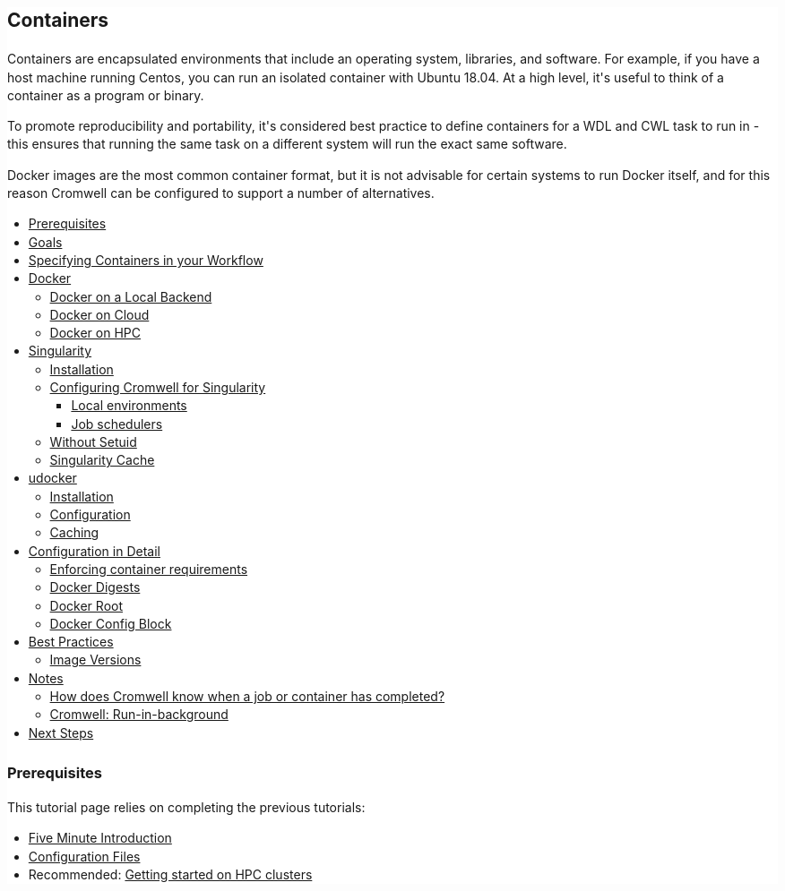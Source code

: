 ## Containers

Containers are encapsulated environments that include an operating system, libraries, and software. For example, if you have a host machine running Centos, you can run an isolated container with Ubuntu 18.04. At a high level, it's useful to think of a container as a program or binary.
 
To promote reproducibility and portability, it's considered best practice to define containers for a WDL and CWL task to run in - this ensures that running the same task on a different system will run the exact same software. 

Docker images are the most common container format, but it is not advisable for certain systems to run Docker itself, and for this reason Cromwell can be configured to support a number of alternatives.

* [Prerequisites](#prerequisites)
* [Goals](#goals)
* [Specifying Containers in your Workflow](#specifying-containers-in-your-workflow)
* [Docker](#docker)
    * [Docker on a Local Backend](#docker-on-a-local-backend)
    * [Docker on Cloud](#docker-on-cloud)
    * [Docker on HPC](#docker-on-hpc)
* [Singularity](#singularity)
    * [Installation](#installation)
    * [Configuring Cromwell for Singularity](#configuring-cromwell-for-singularity)
        * [Local environments](#local-environments)
        * [Job schedulers](#job-schedulers)
    * [Without Setuid](#without-setuid)
    * [Singularity Cache](#singularity-cache)
* [udocker](#udocker)
    * [Installation](#installation-1)
    * [Configuration](#configuration)
    * [Caching](#caching)
* [Configuration in Detail](#configuration-in-detail)
    * [Enforcing container requirements](#enforcing-container-requirements)
    * [Docker Digests](#docker-digests)
    * [Docker Root](#docker-root)
    * [Docker Config Block](#docker-config-block)
* [Best Practices](#best-practices)
    * [Image Versions](#image-versions)
* [Notes](#notes)
    * [How does Cromwell know when a job or container has completed?](#how-does-cromwell-know-when-a-job-or-container-has-completed)
    * [Cromwell: Run-in-background](#cromwell-run-in-background)
* [Next Steps](#next-steps)

### Prerequisites
This tutorial page relies on completing the previous tutorials:

* [Five Minute Introduction](FiveMinuteIntro.md)
* [Configuration Files](ConfigurationFiles.md)
* Recommended: [Getting started on HPC clusters](HPCIntro.md)
